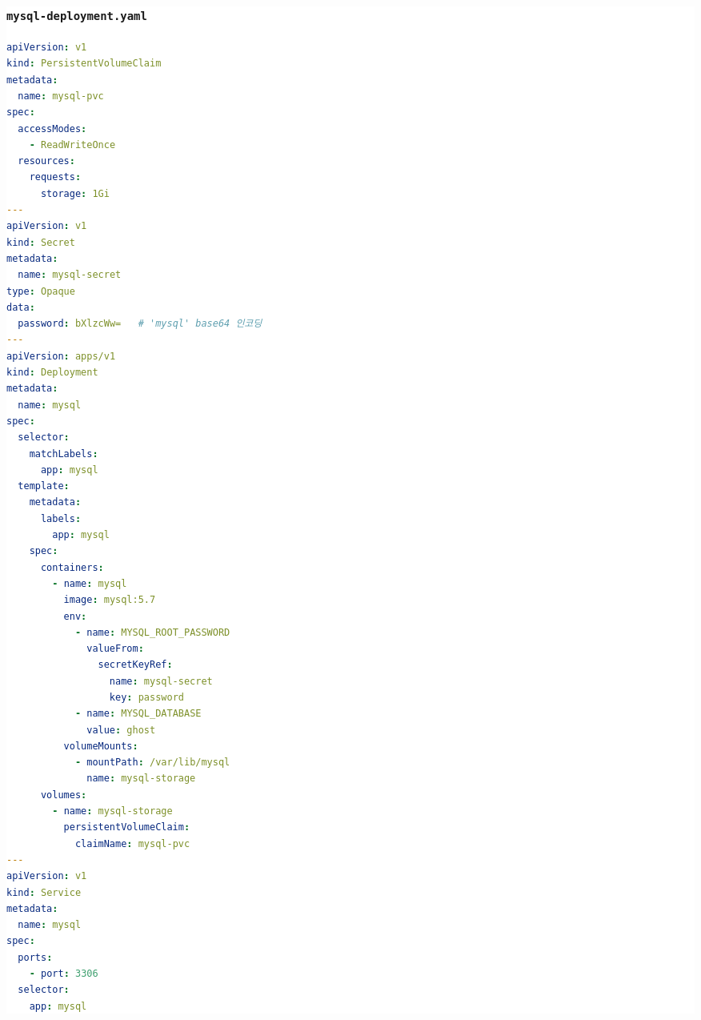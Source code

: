 ### `mysql-deployment.yaml`

```yaml
apiVersion: v1
kind: PersistentVolumeClaim
metadata:
  name: mysql-pvc
spec:
  accessModes:
    - ReadWriteOnce
  resources:
    requests:
      storage: 1Gi
---
apiVersion: v1
kind: Secret
metadata:
  name: mysql-secret
type: Opaque
data:
  password: bXlzcWw=   # 'mysql' base64 인코딩
---
apiVersion: apps/v1
kind: Deployment
metadata:
  name: mysql
spec:
  selector:
    matchLabels:
      app: mysql
  template:
    metadata:
      labels:
        app: mysql
    spec:
      containers:
        - name: mysql
          image: mysql:5.7
          env:
            - name: MYSQL_ROOT_PASSWORD
              valueFrom:
                secretKeyRef:
                  name: mysql-secret
                  key: password
            - name: MYSQL_DATABASE
              value: ghost
          volumeMounts:
            - mountPath: /var/lib/mysql
              name: mysql-storage
      volumes:
        - name: mysql-storage
          persistentVolumeClaim:
            claimName: mysql-pvc
---
apiVersion: v1
kind: Service
metadata:
  name: mysql
spec:
  ports:
    - port: 3306
  selector:
    app: mysql
```